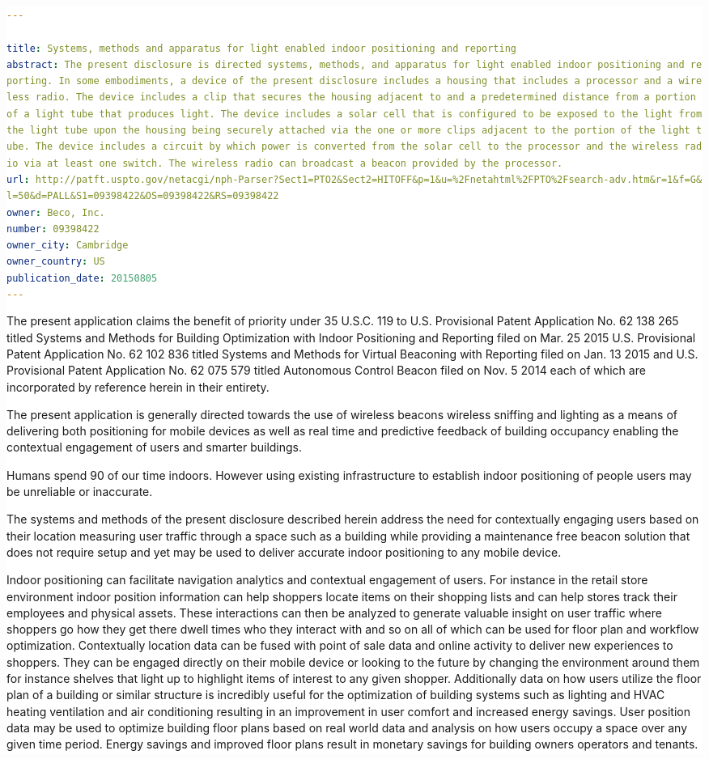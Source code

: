```yaml
---

title: Systems, methods and apparatus for light enabled indoor positioning and reporting
abstract: The present disclosure is directed systems, methods, and apparatus for light enabled indoor positioning and reporting. In some embodiments, a device of the present disclosure includes a housing that includes a processor and a wireless radio. The device includes a clip that secures the housing adjacent to and a predetermined distance from a portion of a light tube that produces light. The device includes a solar cell that is configured to be exposed to the light from the light tube upon the housing being securely attached via the one or more clips adjacent to the portion of the light tube. The device includes a circuit by which power is converted from the solar cell to the processor and the wireless radio via at least one switch. The wireless radio can broadcast a beacon provided by the processor.
url: http://patft.uspto.gov/netacgi/nph-Parser?Sect1=PTO2&Sect2=HITOFF&p=1&u=%2Fnetahtml%2FPTO%2Fsearch-adv.htm&r=1&f=G&l=50&d=PALL&S1=09398422&OS=09398422&RS=09398422
owner: Beco, Inc.
number: 09398422
owner_city: Cambridge
owner_country: US
publication_date: 20150805
---
```

The present application claims the benefit of priority under 35 U.S.C. 119 to U.S. Provisional Patent Application No. 62 138 265 titled Systems and Methods for Building Optimization with Indoor Positioning and Reporting filed on Mar. 25 2015 U.S. Provisional Patent Application No. 62 102 836 titled Systems and Methods for Virtual Beaconing with Reporting filed on Jan. 13 2015 and U.S. Provisional Patent Application No. 62 075 579 titled Autonomous Control Beacon filed on Nov. 5 2014 each of which are incorporated by reference herein in their entirety.

The present application is generally directed towards the use of wireless beacons wireless sniffing and lighting as a means of delivering both positioning for mobile devices as well as real time and predictive feedback of building occupancy enabling the contextual engagement of users and smarter buildings.

Humans spend 90 of our time indoors. However using existing infrastructure to establish indoor positioning of people users may be unreliable or inaccurate.

The systems and methods of the present disclosure described herein address the need for contextually engaging users based on their location measuring user traffic through a space such as a building while providing a maintenance free beacon solution that does not require setup and yet may be used to deliver accurate indoor positioning to any mobile device.

Indoor positioning can facilitate navigation analytics and contextual engagement of users. For instance in the retail store environment indoor position information can help shoppers locate items on their shopping lists and can help stores track their employees and physical assets. These interactions can then be analyzed to generate valuable insight on user traffic where shoppers go how they get there dwell times who they interact with and so on all of which can be used for floor plan and workflow optimization. Contextually location data can be fused with point of sale data and online activity to deliver new experiences to shoppers. They can be engaged directly on their mobile device or looking to the future by changing the environment around them for instance shelves that light up to highlight items of interest to any given shopper. Additionally data on how users utilize the floor plan of a building or similar structure is incredibly useful for the optimization of building systems such as lighting and HVAC heating ventilation and air conditioning resulting in an improvement in user comfort and increased energy savings. User position data may be used to optimize building floor plans based on real world data and analysis on how users occupy a space over any given time period. Energy savings and improved floor plans result in monetary savings for building owners operators and tenants.
